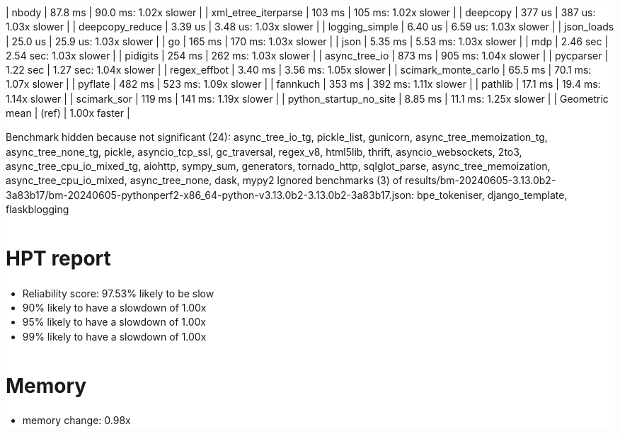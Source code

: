 | nbody                    | 87.8 ms                                                          | 90.0 ms: 1.02x slower                                                                  |
| xml_etree_iterparse      | 103 ms                                                           | 105 ms: 1.02x slower                                                                   |
| deepcopy                 | 377 us                                                           | 387 us: 1.03x slower                                                                   |
| deepcopy_reduce          | 3.39 us                                                          | 3.48 us: 1.03x slower                                                                  |
| logging_simple           | 6.40 us                                                          | 6.59 us: 1.03x slower                                                                  |
| json_loads               | 25.0 us                                                          | 25.9 us: 1.03x slower                                                                  |
| go                       | 165 ms                                                           | 170 ms: 1.03x slower                                                                   |
| json                     | 5.35 ms                                                          | 5.53 ms: 1.03x slower                                                                  |
| mdp                      | 2.46 sec                                                         | 2.54 sec: 1.03x slower                                                                 |
| pidigits                 | 254 ms                                                           | 262 ms: 1.03x slower                                                                   |
| async_tree_io            | 873 ms                                                           | 905 ms: 1.04x slower                                                                   |
| pycparser                | 1.22 sec                                                         | 1.27 sec: 1.04x slower                                                                 |
| regex_effbot             | 3.40 ms                                                          | 3.56 ms: 1.05x slower                                                                  |
| scimark_monte_carlo      | 65.5 ms                                                          | 70.1 ms: 1.07x slower                                                                  |
| pyflate                  | 482 ms                                                           | 523 ms: 1.09x slower                                                                   |
| fannkuch                 | 353 ms                                                           | 392 ms: 1.11x slower                                                                   |
| pathlib                  | 17.1 ms                                                          | 19.4 ms: 1.14x slower                                                                  |
| scimark_sor              | 119 ms                                                           | 141 ms: 1.19x slower                                                                   |
| python_startup_no_site   | 8.85 ms                                                          | 11.1 ms: 1.25x slower                                                                  |
| Geometric mean           | (ref)                                                            | 1.00x faster                                                                           |

Benchmark hidden because not significant (24): async_tree_io_tg, pickle_list, gunicorn, async_tree_memoization_tg, async_tree_none_tg, pickle, asyncio_tcp_ssl, gc_traversal, regex_v8, html5lib, thrift, asyncio_websockets, 2to3, async_tree_cpu_io_mixed_tg, aiohttp, sympy_sum, generators, tornado_http, sqlglot_parse, async_tree_memoization, async_tree_cpu_io_mixed, async_tree_none, dask, mypy2
Ignored benchmarks (3) of results/bm-20240605-3.13.0b2-3a83b17/bm-20240605-pythonperf2-x86_64-python-v3.13.0b2-3.13.0b2-3a83b17.json: bpe_tokeniser, django_template, flaskblogging

# HPT report

- Reliability score: 97.53% likely to be slow
- 90% likely to have a slowdown of 1.00x
- 95% likely to have a slowdown of 1.00x
- 99% likely to have a slowdown of 1.00x

# Memory
- memory change: 0.98x